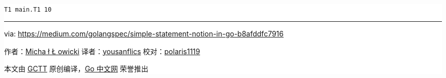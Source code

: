 ```
T1 main.T1 10
```

---

via: https://medium.com/golangspec/simple-statement-notion-in-go-b8afddfc7916

作者：[Micha ł Ł owicki](https://medium.com/@mlowicki)
译者：[yousanflics](https://github.com/yousanflics)
校对：[polaris1119](https://github.com/polaris1119)

本文由 [GCTT](https://github.com/studygolang/GCTT) 原创编译，[Go 中文网](https://studygolang.com/) 荣誉推出
